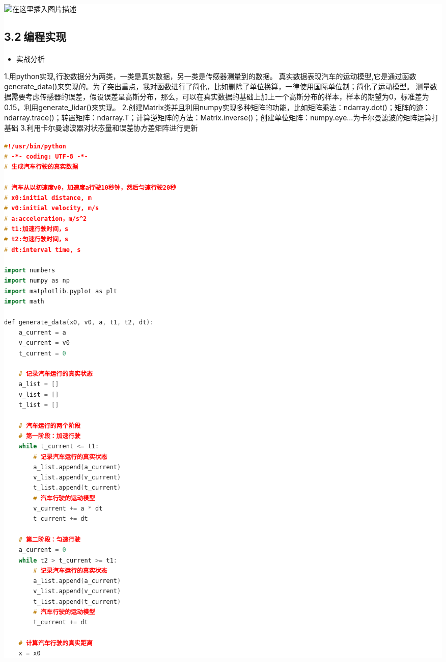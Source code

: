 ![在这里插入图片描述](https://img-blog.csdnimg.cn/20190405220258778.png?x-oss-process=image/watermark,type_ZmFuZ3poZW5naGVpdGk,shadow_10,text_aHR0cHM6Ly9ibG9nLmNzZG4ubmV0L29yYW5nZV9saXR0bGVnaXJs,size_16,color_FFFFFF,t_70)

## 3.2 编程实现

- 实战分析

1.用python实现,行驶数据分为两类，一类是真实数据，另一类是传感器测量到的数据。
真实数据表现汽车的运动模型,它是通过函数generate_data()来实现的。为了突出重点，我对函数进行了简化，比如删除了单位换算，一律使用国际单位制；简化了运动模型。
测量数据需要考虑传感器的误差，假设误差呈高斯分布，那么，可以在真实数据的基础上加上一个高斯分布的样本，样本的期望为0，标准差为0.15，利用generate_lidar()来实现。
2.创建Matrix类并且利用numpy实现多种矩阵的功能，比如矩阵乘法：ndarray.dot()；矩阵的迹：ndarray.trace()；转置矩阵：ndarray.T；计算逆矩阵的方法：Matrix.inverse()；创建单位矩阵：numpy.eye…为卡尔曼滤波的矩阵运算打基础
3.利用卡尔曼滤波器对状态量和误差协方差矩阵进行更新

```c++
#!/usr/bin/python
# -*- coding: UTF-8 -*-
# 生成汽车行驶的真实数据

# 汽车从以初速度v0，加速度a行驶10秒钟，然后匀速行驶20秒
# x0:initial distance, m
# v0:initial velocity, m/s
# a:acceleration，m/s^2
# t1:加速行驶时间，s
# t2:匀速行驶时间，s
# dt:interval time, s

import numbers
import numpy as np
import matplotlib.pyplot as plt  
import math

def generate_data(x0, v0, a, t1, t2, dt):
    a_current = a
    v_current = v0
    t_current = 0

    # 记录汽车运行的真实状态
    a_list = []
    v_list = []
    t_list = []

    # 汽车运行的两个阶段
    # 第一阶段：加速行驶
    while t_current <= t1:
        # 记录汽车运行的真实状态
        a_list.append(a_current)
        v_list.append(v_current)
        t_list.append(t_current)
        # 汽车行驶的运动模型
        v_current += a * dt
        t_current += dt

    # 第二阶段：匀速行驶
    a_current = 0
    while t2 > t_current >= t1:
        # 记录汽车运行的真实状态
        a_list.append(a_current)
        v_list.append(v_current)
        t_list.append(t_current)
        # 汽车行驶的运动模型
        t_current += dt

    # 计算汽车行驶的真实距离
    x = x0
```